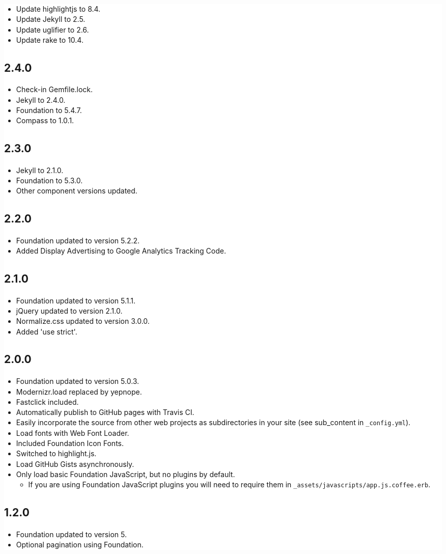- Update highlightjs to 8.4.
- Update Jekyll to 2.5.
- Update uglifier to 2.6.
- Update rake to 10.4.

## 2.4.0

- Check-in Gemfile.lock.
- Jekyll to 2.4.0.
- Foundation to 5.4.7.
- Compass to 1.0.1.

## 2.3.0

- Jekyll to 2.1.0.
- Foundation to 5.3.0.
- Other component versions updated.

## 2.2.0

- Foundation updated to version 5.2.2.
- Added Display Advertising to Google Analytics Tracking Code.

## 2.1.0

- Foundation updated to version 5.1.1.
- jQuery updated to version 2.1.0.
- Normalize.css updated to version 3.0.0.
- Added 'use strict'.

## 2.0.0

- Foundation updated to version 5.0.3.
- Modernizr.load replaced by yepnope.
- Fastclick included.
- Automatically publish to GitHub pages with Travis CI.
- Easily incorporate the source from other web projects as
  subdirectories in your site (see sub_content in `_config.yml`).
- Load fonts with Web Font Loader.
- Included Foundation Icon Fonts.
- Switched to highlight.js.
- Load GitHub Gists asynchronously.
- Only load basic Foundation JavaScript, but no plugins by default.
  * If you are using Foundation JavaScript plugins
    you will need to require them in
    `_assets/javascripts/app.js.coffee.erb`.

## 1.2.0

- Foundation updated to version 5.
- Optional pagination using Foundation.
